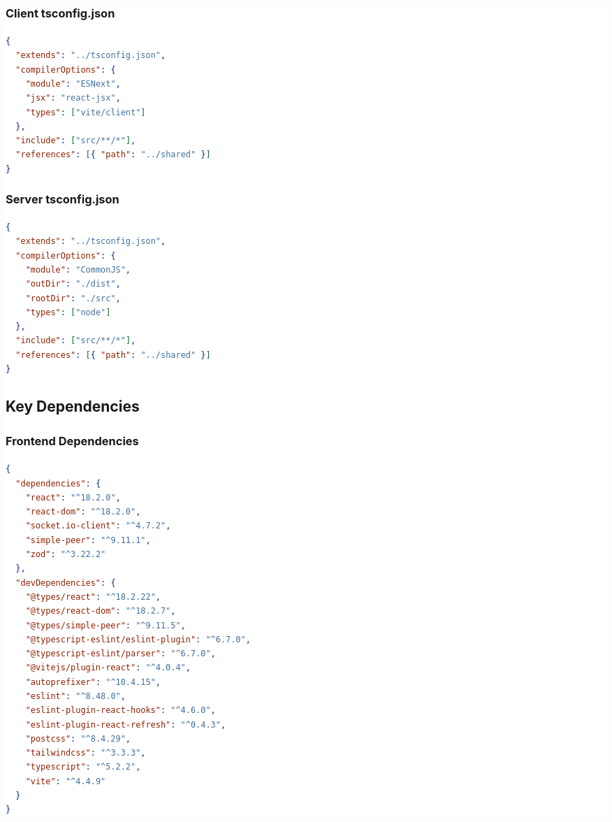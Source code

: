 ### Client tsconfig.json
```json
{
  "extends": "../tsconfig.json",
  "compilerOptions": {
    "module": "ESNext",
    "jsx": "react-jsx",
    "types": ["vite/client"]
  },
  "include": ["src/**/*"],
  "references": [{ "path": "../shared" }]
}
```

### Server tsconfig.json
```json
{
  "extends": "../tsconfig.json",
  "compilerOptions": {
    "module": "CommonJS",
    "outDir": "./dist",
    "rootDir": "./src",
    "types": ["node"]
  },
  "include": ["src/**/*"],
  "references": [{ "path": "../shared" }]
}
```

## Key Dependencies

### Frontend Dependencies
```json
{
  "dependencies": {
    "react": "^18.2.0",
    "react-dom": "^18.2.0",
    "socket.io-client": "^4.7.2",
    "simple-peer": "^9.11.1",
    "zod": "^3.22.2"
  },
  "devDependencies": {
    "@types/react": "^18.2.22",
    "@types/react-dom": "^18.2.7",
    "@types/simple-peer": "^9.11.5",
    "@typescript-eslint/eslint-plugin": "^6.7.0",
    "@typescript-eslint/parser": "^6.7.0",
    "@vitejs/plugin-react": "^4.0.4",
    "autoprefixer": "^10.4.15",
    "eslint": "^8.48.0",
    "eslint-plugin-react-hooks": "^4.6.0",
    "eslint-plugin-react-refresh": "^0.4.3",
    "postcss": "^8.4.29",
    "tailwindcss": "^3.3.3",
    "typescript": "^5.2.2",
    "vite": "^4.4.9"
  }
}
```
